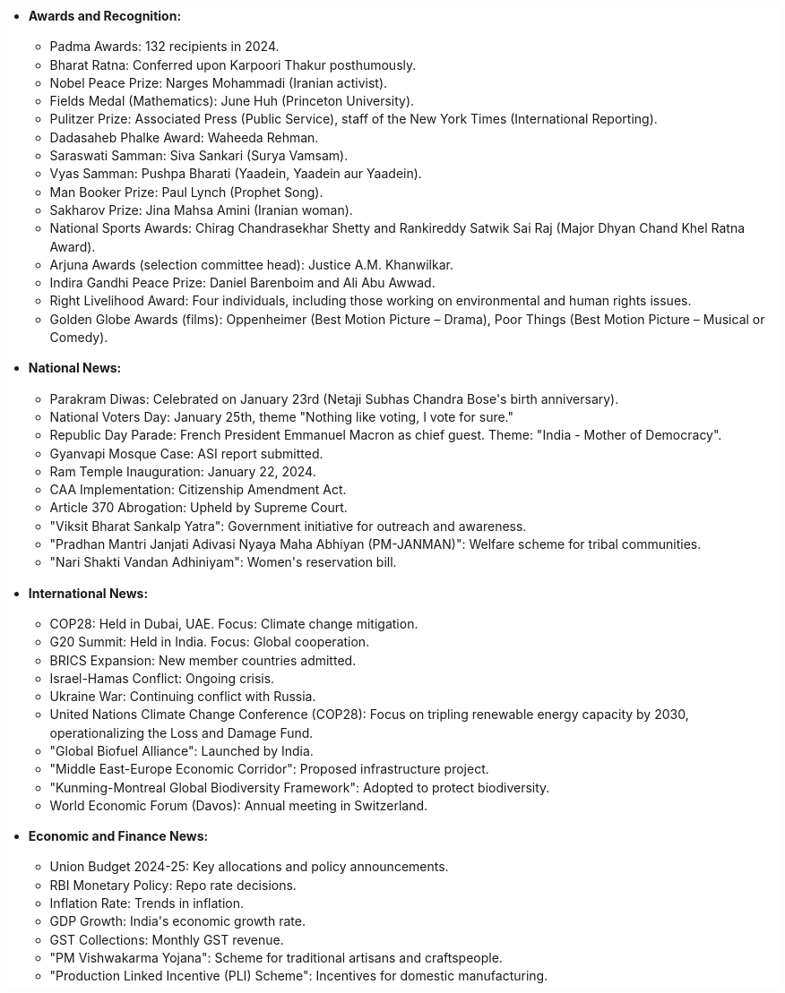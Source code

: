 * **Awards and Recognition:**

    *   Padma Awards: 132 recipients in 2024.
    *   Bharat Ratna: Conferred upon Karpoori Thakur posthumously.
    *   Nobel Peace Prize: Narges Mohammadi (Iranian activist).
    *   Fields Medal (Mathematics): June Huh (Princeton University).
    *   Pulitzer Prize: Associated Press (Public Service), staff of the New York Times (International Reporting).
    *   Dadasaheb Phalke Award: Waheeda Rehman.
    *   Saraswati Samman:  Siva Sankari (Surya Vamsam).
    *   Vyas Samman: Pushpa Bharati (Yaadein, Yaadein aur Yaadein).
    *   Man Booker Prize: Paul Lynch (Prophet Song).
    *   Sakharov Prize: Jina Mahsa Amini (Iranian woman).
    *   National Sports Awards:  Chirag Chandrasekhar Shetty and Rankireddy Satwik Sai Raj (Major Dhyan Chand Khel Ratna Award).
    *   Arjuna Awards (selection committee head): Justice A.M. Khanwilkar.
    *   Indira Gandhi Peace Prize: Daniel Barenboim and Ali Abu Awwad.
    *   Right Livelihood Award:  Four individuals, including those working on environmental and human rights issues.
    *   Golden Globe Awards (films): Oppenheimer (Best Motion Picture – Drama), Poor Things (Best Motion Picture – Musical or Comedy).

*   **National News:**

    *   Parakram Diwas: Celebrated on January 23rd (Netaji Subhas Chandra Bose's birth anniversary).
    *   National Voters Day: January 25th, theme "Nothing like voting, I vote for sure."
    *   Republic Day Parade:  French President Emmanuel Macron as chief guest. Theme: "India - Mother of Democracy".
    *   Gyanvapi Mosque Case: ASI report submitted.
    *   Ram Temple Inauguration: January 22, 2024.
    *   CAA Implementation: Citizenship Amendment Act.
    *   Article 370 Abrogation: Upheld by Supreme Court.
    *   "Viksit Bharat Sankalp Yatra": Government initiative for outreach and awareness.
    *   "Pradhan Mantri Janjati Adivasi Nyaya Maha Abhiyan (PM-JANMAN)": Welfare scheme for tribal communities.
    *   "Nari Shakti Vandan Adhiniyam":  Women's reservation bill.

*   **International News:**

    *   COP28:  Held in Dubai, UAE. Focus: Climate change mitigation.
    *   G20 Summit:  Held in India. Focus: Global cooperation.
    *   BRICS Expansion:  New member countries admitted.
    *   Israel-Hamas Conflict: Ongoing crisis.
    *   Ukraine War:  Continuing conflict with Russia.
    *   United Nations Climate Change Conference (COP28): Focus on tripling renewable energy capacity by 2030, operationalizing the Loss and Damage Fund.
    *   "Global Biofuel Alliance": Launched by India.
    *   "Middle East-Europe Economic Corridor": Proposed infrastructure project.
    *   "Kunming-Montreal Global Biodiversity Framework": Adopted to protect biodiversity.
    *   World Economic Forum (Davos): Annual meeting in Switzerland.

*   **Economic and Finance News:**

    *   Union Budget 2024-25:  Key allocations and policy announcements.
    *   RBI Monetary Policy: Repo rate decisions.
    *   Inflation Rate: Trends in inflation.
    *   GDP Growth:  India's economic growth rate.
    *   GST Collections: Monthly GST revenue.
    *   "PM Vishwakarma Yojana": Scheme for traditional artisans and craftspeople.
    *   "Production Linked Incentive (PLI) Scheme":  Incentives for domestic manufacturing.
